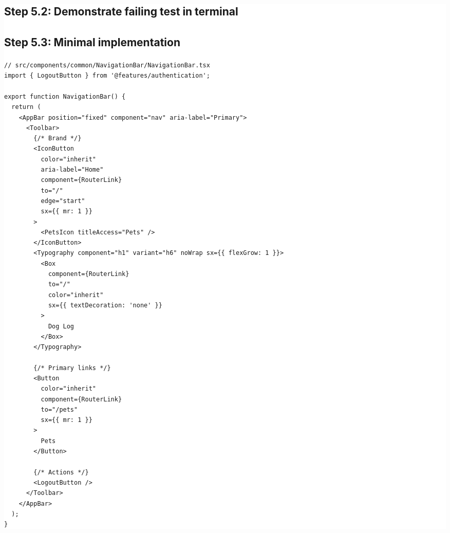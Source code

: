 ## Step 5.2: Demonstrate failing test in terminal

## Step 5.3: Minimal implementation

```tsx
// src/components/common/NavigationBar/NavigationBar.tsx
import { LogoutButton } from '@features/authentication';

export function NavigationBar() {
  return (
    <AppBar position="fixed" component="nav" aria-label="Primary">
      <Toolbar>
        {/* Brand */}
        <IconButton
          color="inherit"
          aria-label="Home"
          component={RouterLink}
          to="/"
          edge="start"
          sx={{ mr: 1 }}
        >
          <PetsIcon titleAccess="Pets" />
        </IconButton>
        <Typography component="h1" variant="h6" noWrap sx={{ flexGrow: 1 }}>
          <Box
            component={RouterLink}
            to="/"
            color="inherit"
            sx={{ textDecoration: 'none' }}
          >
            Dog Log
          </Box>
        </Typography>

        {/* Primary links */}
        <Button
          color="inherit"
          component={RouterLink}
          to="/pets"
          sx={{ mr: 1 }}
        >
          Pets
        </Button>

        {/* Actions */}
        <LogoutButton />
      </Toolbar>
    </AppBar>
  );
}
```
